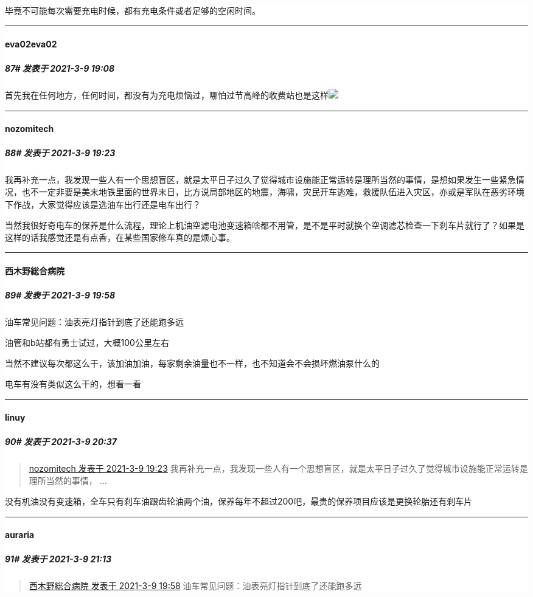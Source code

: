毕竟不可能每次需要充电时候，都有充电条件或者足够的空闲时间。


*****

####  eva02eva02  
##### 87#       发表于 2021-3-9 19:08


首先我在任何地方，任何时间，都没有为充电烦恼过，哪怕过节高峰的收费站也是这样<img src="https://static.saraba1st.com/image/smiley/face2017/049.png" referrerpolicy="no-referrer">


*****

####  nozomitech  
##### 88#       发表于 2021-3-9 19:23


我再补充一点，我发现一些人有一个思想盲区，就是太平日子过久了觉得城市设施能正常运转是理所当然的事情，是想如果发生一些紧急情况，也不一定非要是美末地铁里面的世界末日，比方说局部地区的地震，海啸，灾民开车逃难，救援队伍进入灾区，亦或是军队在恶劣环境下作战，大家觉得应该是选油车出行还是电车出行？


当然我很好奇电车的保养是什么流程，理论上机油空滤电池变速箱啥都不用管，是不是平时就换个空调滤芯检查一下刹车片就行了？如果是这样的话我感觉还是有点香，在某些国家修车真的是烦心事。


*****

####  西木野総合病院  
##### 89#       发表于 2021-3-9 19:58


油车常见问题：油表亮灯指针到底了还能跑多远

油管和b站都有勇士试过，大概100公里左右

当然不建议每次都这么干，该加油加油，每家剩余油量也不一样，也不知道会不会损坏燃油泵什么的

电车有没有类似这么干的，想看一看


*****

####  linuy  
##### 90#       发表于 2021-3-9 20:37


<blockquote><a href="httphttps://bbs.saraba1st.com/2b/forum.php?mod=redirect&amp;goto=findpost&amp;pid=50567410&amp;ptid=1992113" target="_blank">nozomitech 发表于 2021-3-9 19:23</a>
我再补充一点，我发现一些人有一个思想盲区，就是太平日子过久了觉得城市设施能正常运转是理所当然的事情， ...</blockquote>
没有机油没有变速箱，全车只有刹车油跟齿轮油两个油，保养每年不超过200吧，最贵的保养项目应该是更换轮胎还有刹车片


*****

####  auraria  
##### 91#       发表于 2021-3-9 21:13


<blockquote><a href="httphttps://bbs.saraba1st.com/2b/forum.php?mod=redirect&amp;goto=findpost&amp;pid=50567753&amp;ptid=1992113" target="_blank">西木野総合病院 发表于 2021-3-9 19:58</a>
油车常见问题：油表亮灯指针到底了还能跑多远
